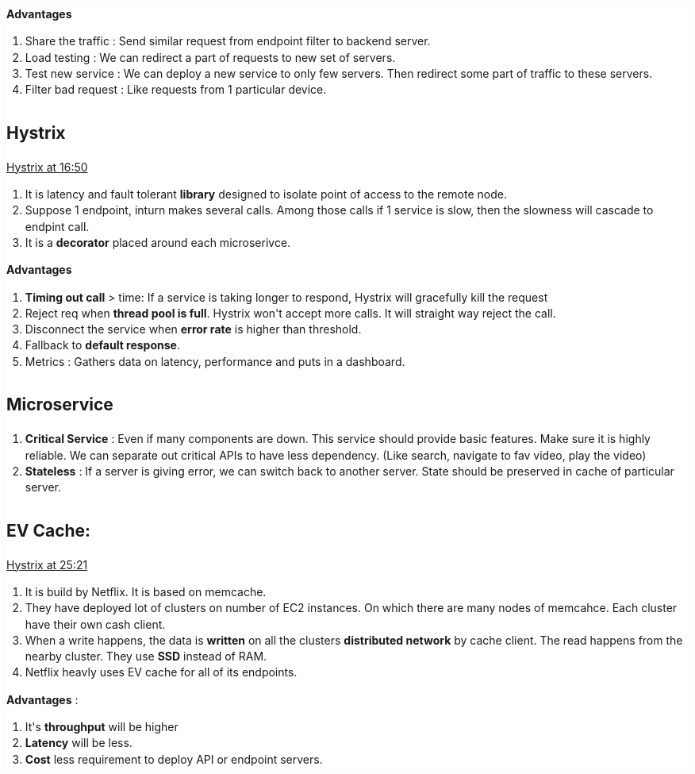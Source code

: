 **Advantages** 
1. Share the traffic : Send similar request from endpoint filter to backend server.
2. Load testing : We can redirect a part of requests to new set of servers.
3. Test new service : We can deploy a new service to only few servers. Then redirect some part of traffic to these servers.
4. Filter bad request : Like requests from 1 particular device.

## Hystrix

<u>Hystrix at 16:50</u>

1. It is latency and fault tolerant **library** designed to isolate point of access to the remote node.
2. Suppose 1 endpoint, inturn makes several calls. Among those calls if 1 service is slow, then the slowness will cascade 
   to endpint call.
3. It is a **decorator** placed around each microserivce. 

**Advantages**
1. **Timing out call** > time: If a service is taking longer to respond, Hystrix will gracefully kill the request
2. Reject req when **thread pool is full**. Hystrix won't accept more calls. It will straight way reject the call.
3. Disconnect the service when **error rate** is higher than threshold.
4. Fallback to **default response**.
5. Metrics : Gathers data on latency, performance and puts in a dashboard.

## Microservice
1. **Critical Service** : Even if many components are down. This service should provide basic features. Make sure it is highly 
   reliable. We can separate out critical APIs to have less dependency. (Like search, navigate to fav video, play the video)
2. **Stateless** : If a server is giving error, we can switch back to another server. State should be preserved in cache of 
   particular server.

## EV Cache:

<u>Hystrix at 25:21 </u>

1. It is build by Netflix. It is based on memcache. 
2. They have deployed lot of clusters on number of EC2 instances. On which there are many nodes of memcahce. Each cluster have their
   own cash client.
3. When a write happens, the data is **written** on all the clusters **distributed network** by cache client. The read happens from 
   the nearby cluster. They use **SSD** instead of RAM.
4. Netflix heavly uses EV cache for all of its endpoints.

**Advantages** : 
1. It's **throughput** will be higher
2. **Latency** will be less. 
3. **Cost** less requirement to deploy API or endpoint servers.
